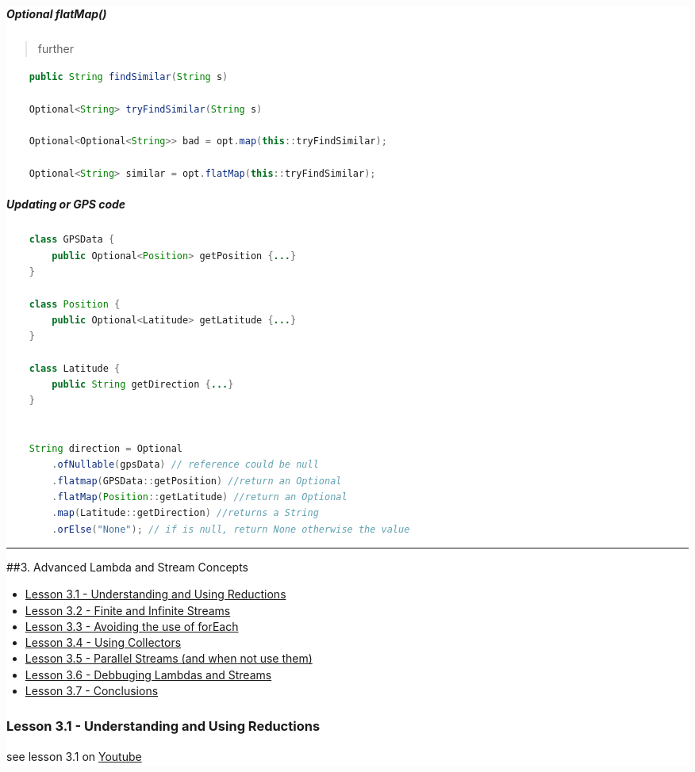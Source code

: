 ##### Optional flatMap()
> further

```java
	public String findSimilar(String s)

	Optional<String> tryFindSimilar(String s)

	Optional<Optional<String>> bad = opt.map(this::tryFindSimilar);

	Optional<String> similar = opt.flatMap(this::tryFindSimilar);

```

##### Updating or GPS code

```java
	class GPSData {
		public Optional<Position> getPosition {...}
	}

	class Position {
		public Optional<Latitude> getLatitude {...}
	}

	class Latitude {
		public String getDirection {...}
	}


	String direction = Optional
		.ofNullable(gpsData) // reference could be null
		.flatmap(GPSData::getPosition) //return an Optional
		.flatMap(Position::getLatitude)	//return an Optional
		.map(Latitude::getDirection) //returns a String
		.orElse("None"); // if is null, return None otherwise the value

```

---
##3. Advanced Lambda and Stream Concepts

* [Lesson 3.1 - Understanding and Using Reductions](#lesson-31---understanding-and-using-reductions)
* [Lesson 3.2 - Finite and Infinite Streams](#lesson-32---finite-and-infinite-streams)
* [Lesson 3.3 - Avoiding the use of forEach](#lesson-33---avoiding-the-use-of-forEach)
* [Lesson 3.4 - Using Collectors](#lesson-34---using-collectors)
* [Lesson 3.5 - Parallel Streams (and when not use them)](#lesson-35---parallel-streams-and-when-not-use-them)
* [Lesson 3.6 - Debbuging Lambdas and Streams](#lesson-36---debbuging-lambdas-and-streams)
* [Lesson 3.7 - Conclusions](#lesson-37---conclusions)


### Lesson 3.1 - Understanding and Using Reductions
see lesson 3.1 on [Youtube](https://youtu.be/tTiI_ibmpcM)
